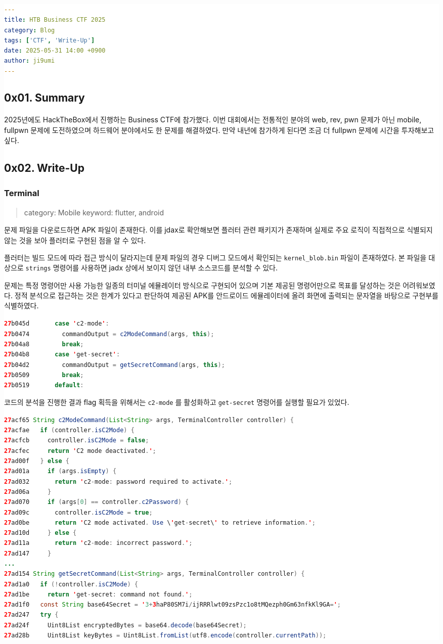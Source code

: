 ```yaml
---
title: HTB Business CTF 2025
category: Blog
tags: ['CTF', 'Write-Up']
date: 2025-05-31 14:00 +0900
author: ji9umi
---
```


## 0x01. Summary

2025년에도 HackTheBox에서 진행하는 Business CTF에 참가했다. 이번 대회에서는 전통적인 분야의 web, rev, pwn 문제가 아닌 mobile, fullpwn 문제에 도전하였으며 하드웨어 분야에서도 한 문제를 해결하였다. 만약 내년에 참가하게 된다면 조금 더 fullpwn 문제에 시간을 투자해보고 싶다.

## 0x02. Write-Up

### Terminal

> category: Mobile
> keyword: flutter, android

문제 파일을 다운로드하면 APK 파일이 존재한다. 이를 jdax로 확안해보면 플러터 관련 패키지가 존재하며 실제로 주요 로직이 직접적으로 식별되지 않는 것을 보아 플러터로 구현된 점을 알 수 있다.

플러터는 빌드 모드에 따라 접근 방식이 달라지는데 문제 파일의 경우 디버그 모드에서 확인되는 `kernel_blob.bin` 파일이 존재하였다. 본 파일을 대상으로 `strings` 명령어를 사용하면 jadx 상에서 보이지 않던 내부 소스코드를 분석할 수 있다.

문제는 특정 명령어만 사용 가능한 일종의 터미널 에뮬레이터 방식으로 구현되어 있으며 기본 제공된 명령어만으로 목표를 달성하는 것은 어려워보였다. 정적 분석으로 접근하는 것은 한계가 있다고 판단하여 제공된 APK를 안드로이드 에뮬레이터에 올려 화면에 출력되는 문자열을 바탕으로 구현부를 식별하였다.

```java
27b045d       case 'c2-mode':
27b0474         commandOutput = c2ModeCommand(args, this);
27b04a8         break;
27b04b8       case 'get-secret':
27b04d2         commandOutput = getSecretCommand(args, this);
27b0509         break;
27b0519       default:
```

코드의 분석을 진행한 결과 flag 획득을 위해서는 `c2-mode` 를 활성화하고 `get-secret` 명령어를 실행할 필요가 있었다.

```java
27acf65 String c2ModeCommand(List<String> args, TerminalController controller) {
27acfae   if (controller.isC2Mode) {
27acfcb     controller.isC2Mode = false;
27acfec     return 'C2 mode deactivated.';
27ad00f   } else {
27ad01a     if (args.isEmpty) {
27ad032       return 'c2-mode: password required to activate.';
27ad06a     }
27ad070     if (args[0] == controller.c2Password) {
27ad09c       controller.isC2Mode = true;
27ad0be       return 'C2 mode activated. Use \'get-secret\' to retrieve information.';
27ad10d     } else {
27ad11a       return 'c2-mode: incorrect password.';
27ad147     }
...
27ad154 String getSecretCommand(List<String> args, TerminalController controller) {
27ad1a0   if (!controller.isC2Mode) {
27ad1be     return 'get-secret: command not found.';
27ad1f0   const String base64Secret = '3+3haP80SM7i/ijRRRlwt09zsPzc1o8tMQezph0Gm63nfkKl9GA=';
27ad247   try {
27ad24f     Uint8List encryptedBytes = base64.decode(base64Secret);
27ad28b     Uint8List keyBytes = Uint8List.fromList(utf8.encode(controller.currentPath));
```